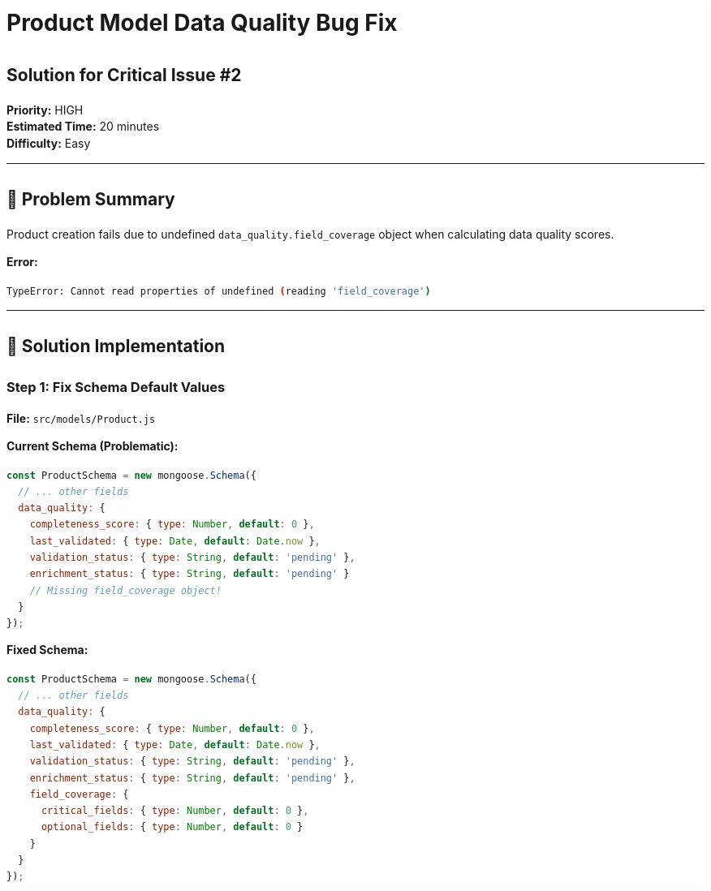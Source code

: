 # Product Model Data Quality Bug Fix
## Solution for Critical Issue #2

**Priority:** HIGH  
**Estimated Time:** 20 minutes  
**Difficulty:** Easy  

---

## 🎯 Problem Summary

Product creation fails due to undefined `data_quality.field_coverage` object when calculating data quality scores.

**Error:**
```bash
TypeError: Cannot read properties of undefined (reading 'field_coverage')
```

---

## 🔧 Solution Implementation

### Step 1: Fix Schema Default Values

**File:** `src/models/Product.js`

**Current Schema (Problematic):**
```javascript
const ProductSchema = new mongoose.Schema({
  // ... other fields
  data_quality: {
    completeness_score: { type: Number, default: 0 },
    last_validated: { type: Date, default: Date.now },
    validation_status: { type: String, default: 'pending' },
    enrichment_status: { type: String, default: 'pending' }
    // Missing field_coverage object!
  }
});
```

**Fixed Schema:**
```javascript
const ProductSchema = new mongoose.Schema({
  // ... other fields
  data_quality: {
    completeness_score: { type: Number, default: 0 },
    last_validated: { type: Date, default: Date.now },
    validation_status: { type: String, default: 'pending' },
    enrichment_status: { type: String, default: 'pending' },
    field_coverage: {
      critical_fields: { type: Number, default: 0 },
      optional_fields: { type: Number, default: 0 }
    }
  }
});
```
